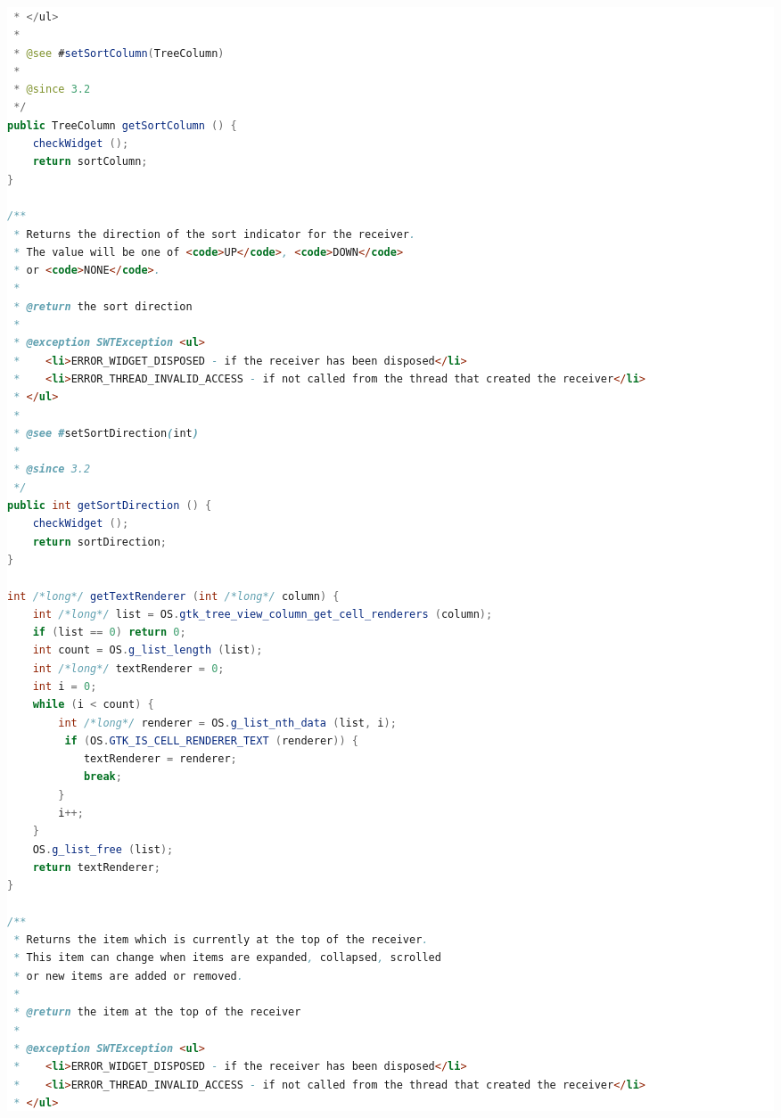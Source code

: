 ```java
 * </ul>
 * 
 * @see #setSortColumn(TreeColumn)
 * 
 * @since 3.2
 */
public TreeColumn getSortColumn () {
	checkWidget ();
	return sortColumn;
}

/**
 * Returns the direction of the sort indicator for the receiver. 
 * The value will be one of <code>UP</code>, <code>DOWN</code> 
 * or <code>NONE</code>.
 *
 * @return the sort direction
 *
 * @exception SWTException <ul>
 *    <li>ERROR_WIDGET_DISPOSED - if the receiver has been disposed</li>
 *    <li>ERROR_THREAD_INVALID_ACCESS - if not called from the thread that created the receiver</li>
 * </ul>
 * 
 * @see #setSortDirection(int)
 * 
 * @since 3.2
 */
public int getSortDirection () {
	checkWidget ();
	return sortDirection;
}

int /*long*/ getTextRenderer (int /*long*/ column) {
	int /*long*/ list = OS.gtk_tree_view_column_get_cell_renderers (column);
	if (list == 0) return 0;
	int count = OS.g_list_length (list);
	int /*long*/ textRenderer = 0;
	int i = 0;
	while (i < count) {
		int /*long*/ renderer = OS.g_list_nth_data (list, i);
		 if (OS.GTK_IS_CELL_RENDERER_TEXT (renderer)) {
			textRenderer = renderer;
			break;
		}
		i++;
	}
	OS.g_list_free (list);
	return textRenderer;
}

/**
 * Returns the item which is currently at the top of the receiver.
 * This item can change when items are expanded, collapsed, scrolled
 * or new items are added or removed.
 *
 * @return the item at the top of the receiver 
 * 
 * @exception SWTException <ul>
 *    <li>ERROR_WIDGET_DISPOSED - if the receiver has been disposed</li>
 *    <li>ERROR_THREAD_INVALID_ACCESS - if not called from the thread that created the receiver</li>
 * </ul>
```